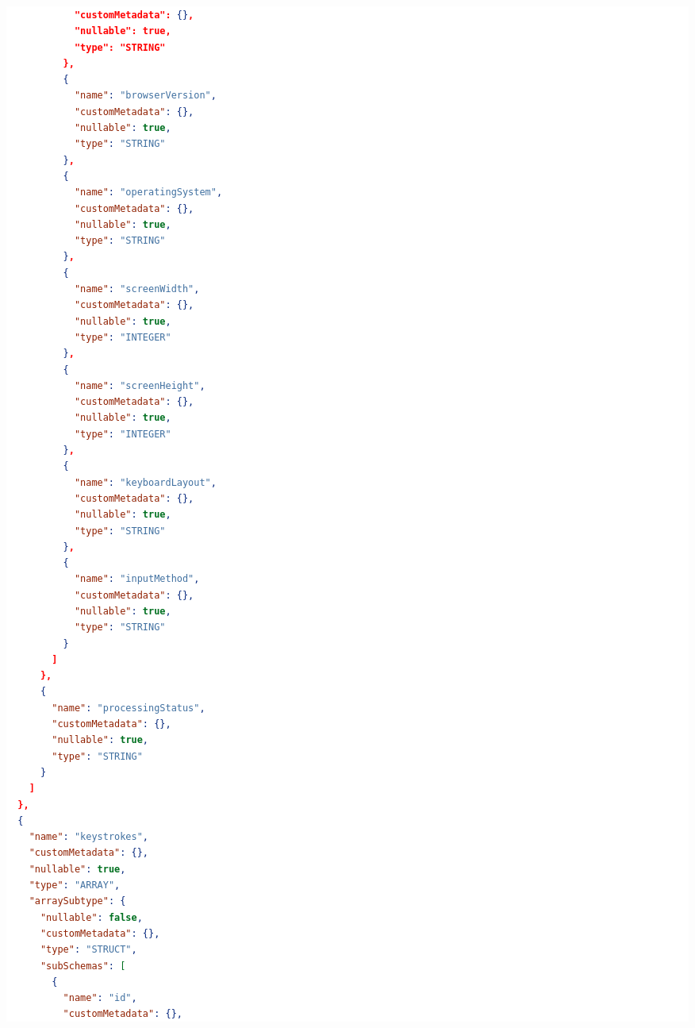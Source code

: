 ```json
            "customMetadata": {},
            "nullable": true,
            "type": "STRING"
          },
          {
            "name": "browserVersion",
            "customMetadata": {},
            "nullable": true,
            "type": "STRING"
          },
          {
            "name": "operatingSystem",
            "customMetadata": {},
            "nullable": true,
            "type": "STRING"
          },
          {
            "name": "screenWidth",
            "customMetadata": {},
            "nullable": true,
            "type": "INTEGER"
          },
          {
            "name": "screenHeight",
            "customMetadata": {},
            "nullable": true,
            "type": "INTEGER"
          },
          {
            "name": "keyboardLayout",
            "customMetadata": {},
            "nullable": true,
            "type": "STRING"
          },
          {
            "name": "inputMethod",
            "customMetadata": {},
            "nullable": true,
            "type": "STRING"
          }
        ]
      },
      {
        "name": "processingStatus",
        "customMetadata": {},
        "nullable": true,
        "type": "STRING"
      }
    ]
  },
  {
    "name": "keystrokes",
    "customMetadata": {},
    "nullable": true,
    "type": "ARRAY",
    "arraySubtype": {
      "nullable": false,
      "customMetadata": {},
      "type": "STRUCT",
      "subSchemas": [
        {
          "name": "id",
          "customMetadata": {},
```